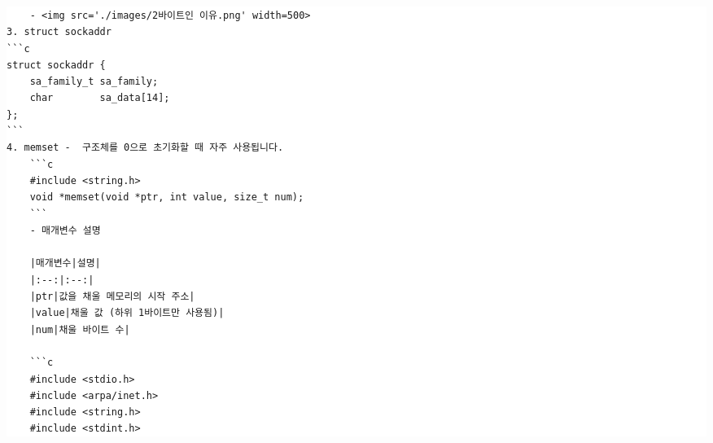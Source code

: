         - <img src='./images/2바이트인 이유.png' width=500>
    3. struct sockaddr 
    ```c
    struct sockaddr {
        sa_family_t sa_family;
        char        sa_data[14];
    }; 
    ```
    4. memset -  구조체를 0으로 초기화할 때 자주 사용됩니다.
        ```c
        #include <string.h>
        void *memset(void *ptr, int value, size_t num);
        ```
        - 매개변수 설명

        |매개변수|설명|
        |:--:|:--:|
        |ptr|값을 채울 메모리의 시작 주소|
        |value|채울 값 (하위 1바이트만 사용됨)|
        |num|채울 바이트 수|

        ```c
        #include <stdio.h>
        #include <arpa/inet.h>
        #include <string.h>
        #include <stdint.h>
